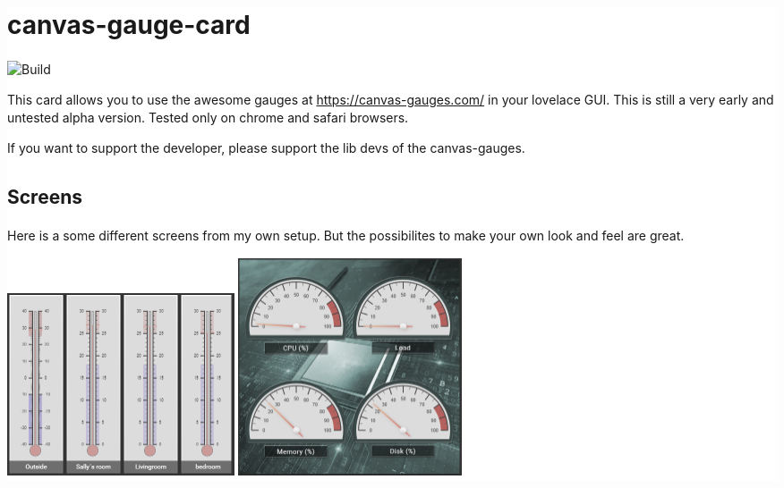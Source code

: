 # canvas-gauge-card

![Build](https://github.com/custom-cards/canvas-gauge-card/workflows/Build/badge.svg)

This card allows you to use the awesome gauges at https://canvas-gauges.com/ in your lovelace GUI. This is still a very early and untested alpha version. Tested only on chrome and safari browsers.

If you want to support the developer, please support the lib devs of the canvas-gauges.

## Screens

Here is a some different screens from my own setup. But the possibilites to make your own look and feel are great.

<a href="docs/screen_1.png" target="_blank"><img src="docs/screen_1.png"  width="254" height="204"/></a>
<a href="docs/screen_2.png" target="_blank"><img src="docs/screen_2.png"  width="250" height="244"/></a>
